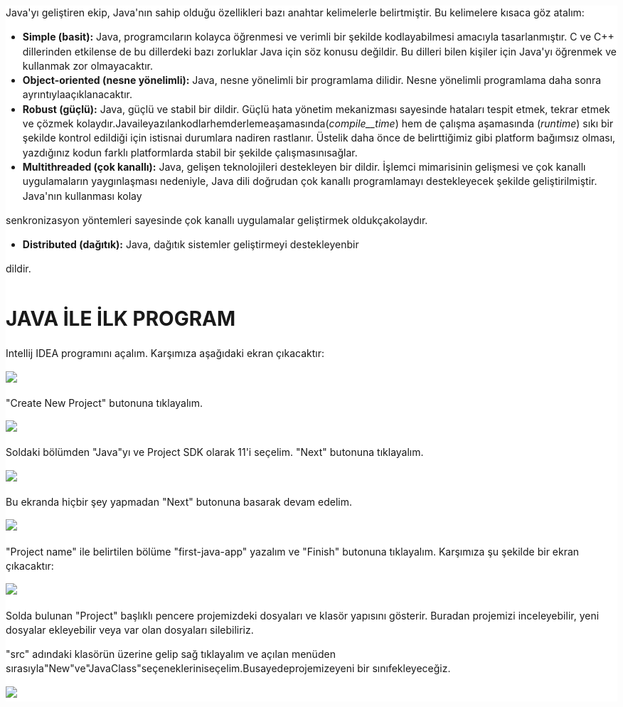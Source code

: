 Java&#39;yı geliştiren ekip, Java&#39;nın sahip olduğu özellikleri bazı anahtar kelimelerle belirtmiştir. Bu kelimelere kısaca göz atalım:

- **Simple (basit):** Java, programcıların kolayca öğrenmesi ve verimli bir şekilde kodlayabilmesi amacıyla tasarlanmıştır. C ve C++ dillerinden etkilense de bu dillerdeki bazı zorluklar Java için söz konusu değildir. Bu dilleri bilen kişiler için Java&#39;yı öğrenmek ve kullanmak zor olmayacaktır.
- **Object-oriented (nesne yönelimli):** Java, nesne yönelimli bir programlama dilidir. Nesne yönelimli programlama daha sonra ayrıntıylaaçıklanacaktır.
- **Robust (güçlü):** Java, güçlü ve stabil bir dildir. Güçlü hata yönetim mekanizması sayesinde hataları tespit etmek, tekrar etmek ve çözmek kolaydır.Javaileyazılankodlarhemderlemeaşamasında(_compile__time_) hem de çalışma aşamasında (_runtime_) sıkı bir şekilde kontrol edildiği için istisnai durumlara nadiren rastlanır. Üstelik daha önce de belirttiğimiz gibi platform bağımsız olması, yazdığınız kodun farklı platformlarda stabil bir şekilde çalışmasınısağlar.
- **Multithreaded (çok kanallı):** Java, gelişen teknolojileri destekleyen bir dildir. İşlemci mimarisinin gelişmesi ve çok kanallı uygulamaların yaygınlaşması nedeniyle, Java dili doğrudan çok kanallı programlamayı destekleyecek şekilde geliştirilmiştir. Java&#39;nın kullanması kolay

senkronizasyon yöntemleri sayesinde çok kanallı uygulamalar geliştirmek oldukçakolaydır.

- **Distributed (dağıtık):** Java, dağıtık sistemler geliştirmeyi destekleyenbir

dildir.

# JAVA İLE İLK PROGRAM

Intellij IDEA programını açalım. Karşımıza aşağıdaki ekran çıkacaktır:

![](RackMultipart20201124-4-tyjch_html_833672efb05dba99.jpg)

&quot;Create New Project&quot; butonuna tıklayalım.

![](RackMultipart20201124-4-tyjch_html_81a43614eba9a045.png)

Soldaki bölümden &quot;Java&quot;yı ve Project SDK olarak 11&#39;i seçelim. &quot;Next&quot; butonuna tıklayalım.

![](RackMultipart20201124-4-tyjch_html_834297bbd367dd24.png)

Bu ekranda hiçbir şey yapmadan &quot;Next&quot; butonuna basarak devam edelim.

![](RackMultipart20201124-4-tyjch_html_28fb47e0b24ee6e1.png)

&quot;Project name&quot; ile belirtilen bölüme &quot;first-java-app&quot; yazalım ve &quot;Finish&quot; butonuna tıklayalım. Karşımıza şu şekilde bir ekran çıkacaktır:

![](RackMultipart20201124-4-tyjch_html_1a0d1e54b0f2d969.jpg)

Solda bulunan &quot;Project&quot; başlıklı pencere projemizdeki dosyaları ve klasör yapısını gösterir. Buradan projemizi inceleyebilir, yeni dosyalar ekleyebilir veya var olan dosyaları silebiliriz.

&quot;src&quot; adındaki klasörün üzerine gelip sağ tıklayalım ve açılan menüden sırasıyla&quot;New&quot;ve&quot;JavaClass&quot;seçenekleriniseçelim.Busayedeprojemizeyeni bir sınıfekleyeceğiz.

![](RackMultipart20201124-4-tyjch_html_3ffee60d54fb719.jpg)
